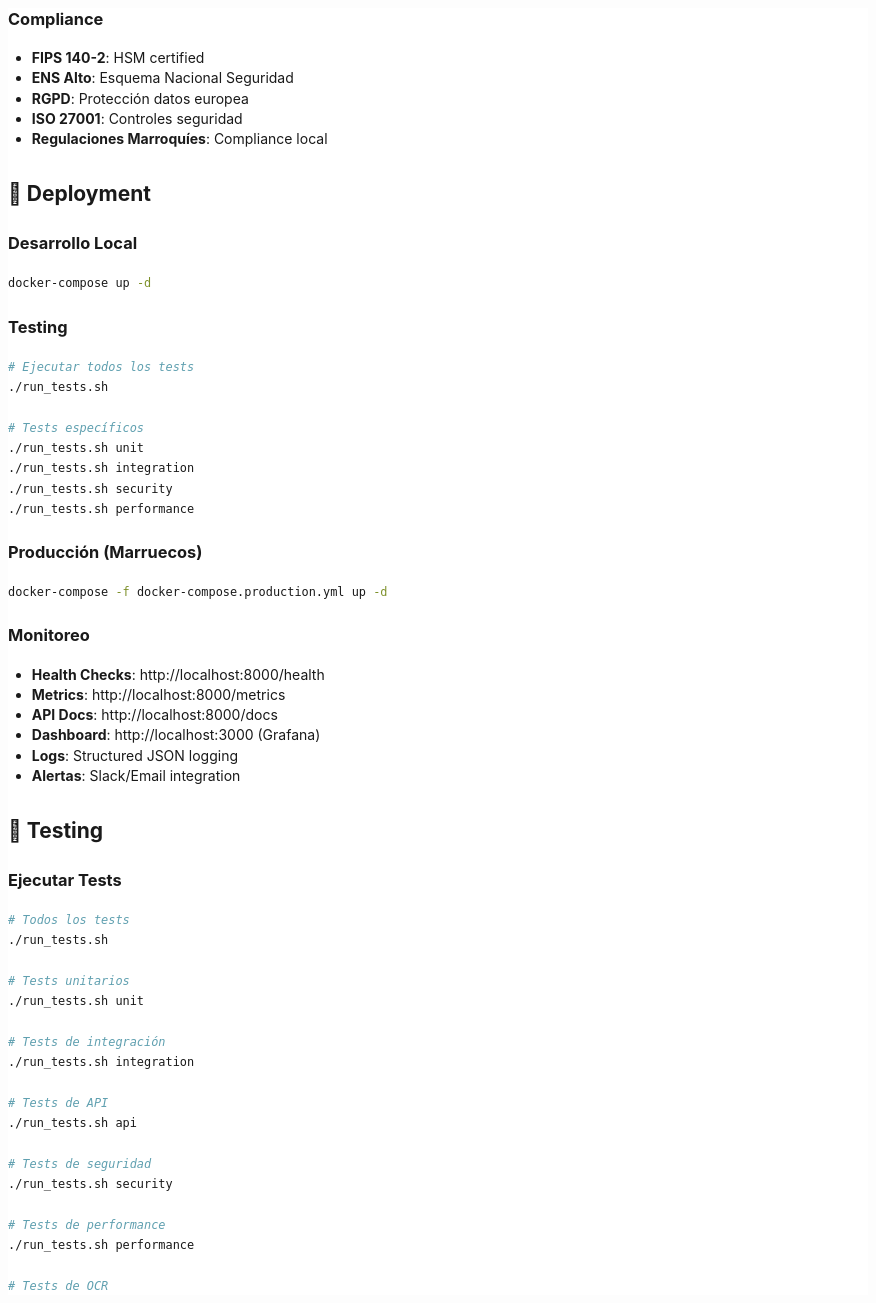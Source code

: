 ### Compliance
- **FIPS 140-2**: HSM certified
- **ENS Alto**: Esquema Nacional Seguridad
- **RGPD**: Protección datos europea
- **ISO 27001**: Controles seguridad
- **Regulaciones Marroquíes**: Compliance local

## 🚀 Deployment

### Desarrollo Local
```bash
docker-compose up -d
```

### Testing
```bash
# Ejecutar todos los tests
./run_tests.sh

# Tests específicos
./run_tests.sh unit
./run_tests.sh integration
./run_tests.sh security
./run_tests.sh performance
```

### Producción (Marruecos)
```bash
docker-compose -f docker-compose.production.yml up -d
```

### Monitoreo
- **Health Checks**: http://localhost:8000/health
- **Metrics**: http://localhost:8000/metrics
- **API Docs**: http://localhost:8000/docs
- **Dashboard**: http://localhost:3000 (Grafana)
- **Logs**: Structured JSON logging
- **Alertas**: Slack/Email integration

## 🧪 Testing

### Ejecutar Tests
```bash
# Todos los tests
./run_tests.sh

# Tests unitarios
./run_tests.sh unit

# Tests de integración
./run_tests.sh integration

# Tests de API
./run_tests.sh api

# Tests de seguridad
./run_tests.sh security

# Tests de performance
./run_tests.sh performance

# Tests de OCR
```
